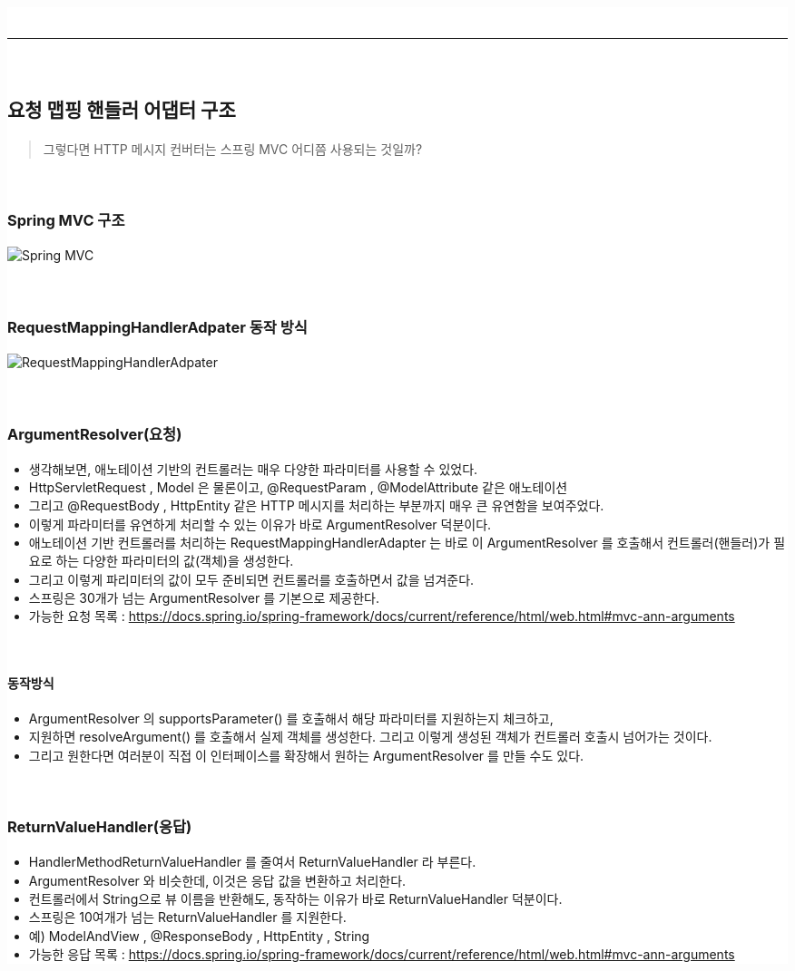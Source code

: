 <br>
<hr>
<br>

## 요청 맵핑 핸들러 어댑터 구조
> 그렇다면 HTTP 메시지 컨버터는 스프링 MVC 어디쯤 사용되는 것일까?

<br>

### Spring MVC 구조

![Spring MVC](https://user-images.githubusercontent.com/74396651/179909206-69b1b22e-41a5-42f4-a6da-bf1b9cf7ad2f.png)

<br>

### RequestMappingHandlerAdpater 동작 방식

![RequestMappingHandlerAdpater](https://user-images.githubusercontent.com/74396651/179909284-a48a24d7-7240-4162-8a0c-a3f1f3507b38.png)

<br>

###  ArgumentResolver(요청)
- 생각해보면, 애노테이션 기반의 컨트롤러는 매우 다양한 파라미터를 사용할 수 있었다.
- HttpServletRequest , Model 은 물론이고, @RequestParam , @ModelAttribute 같은 애노테이션
- 그리고 @RequestBody , HttpEntity 같은 HTTP 메시지를 처리하는 부분까지 매우 큰 유연함을 보여주었다.
- 이렇게 파라미터를 유연하게 처리할 수 있는 이유가 바로 ArgumentResolver 덕분이다.
- 애노테이션 기반 컨트롤러를 처리하는 RequestMappingHandlerAdapter 는 바로 이 ArgumentResolver 를 호출해서 컨트롤러(핸들러)가 필요로 하는 다양한 파라미터의 값(객체)을 생성한다. 
- 그리고 이렇게 파리미터의 값이 모두 준비되면 컨트롤러를 호출하면서 값을 넘겨준다.
- 스프링은 30개가 넘는 ArgumentResolver 를 기본으로 제공한다.
- 가능한 요청 목록 : https://docs.spring.io/spring-framework/docs/current/reference/html/web.html#mvc-ann-arguments
<br>
  
#### 동작방식
- ArgumentResolver 의 supportsParameter() 를 호출해서 해당 파라미터를 지원하는지 체크하고, 
- 지원하면 resolveArgument() 를 호출해서 실제 객체를 생성한다. 그리고 이렇게 생성된 객체가 컨트롤러 호출시 넘어가는 것이다.
- 그리고 원한다면 여러분이 직접 이 인터페이스를 확장해서 원하는 ArgumentResolver 를 만들 수도 있다. 


<br>

### ReturnValueHandler(응답)
- HandlerMethodReturnValueHandler 를 줄여서 ReturnValueHandler 라 부른다.
- ArgumentResolver 와 비슷한데, 이것은 응답 값을 변환하고 처리한다.
- 컨트롤러에서 String으로 뷰 이름을 반환해도, 동작하는 이유가 바로 ReturnValueHandler 덕분이다.
- 스프링은 10여개가 넘는 ReturnValueHandler 를 지원한다.
- 예) ModelAndView , @ResponseBody , HttpEntity , String
- 가능한 응답 목록 : https://docs.spring.io/spring-framework/docs/current/reference/html/web.html#mvc-ann-arguments

